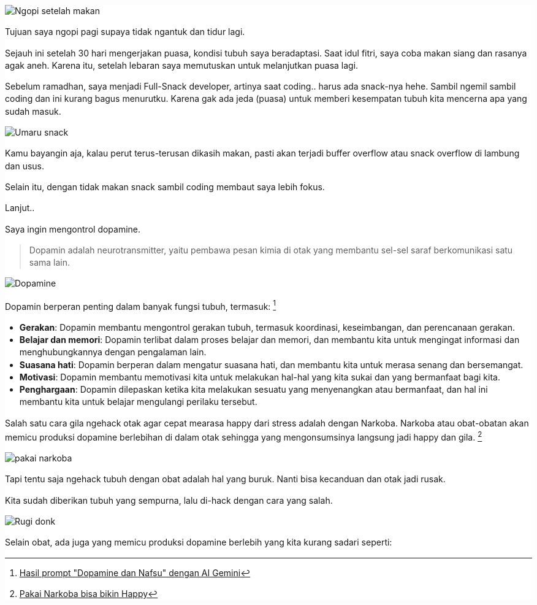 ![Ngopi setelah makan](/img/ramadhan-2024/ngopi-setelah-makan.avif)

Tujuan saya ngopi pagi supaya tidak ngantuk dan tidur lagi.

Sejauh ini setelah 30 hari mengerjakan puasa, kondisi tubuh saya beradaptasi.
Saat idul fitri, saya coba makan siang dan rasanya agak aneh. Karena itu, 
setelah lebaran saya memutuskan untuk melanjutkan puasa lagi.

Sebelum ramadhan, saya menjadi Full-Snack developer, artinya saat coding..
harus ada snack-nya hehe. Sambil ngemil sambil coding dan ini kurang bagus menurutku.
Karena gak ada jeda (puasa) untuk memberi kesempatan tubuh kita mencerna apa yang sudah masuk.

![Umaru snack](https://media1.tenor.com/m/gBrP7QayoRkAAAAC/himouto-umaru-chan.gif)

Kamu bayangin aja, kalau perut terus-terusan dikasih makan, pasti akan terjadi buffer overflow
atau snack overflow di lambung dan usus.

Selain itu, dengan tidak makan snack sambil coding membaut saya lebih fokus.

Lanjut..

Saya ingin mengontrol dopamine.

> Dopamin adalah neurotransmitter, yaitu pembawa pesan kimia di otak yang membantu sel-sel saraf berkomunikasi satu sama lain.

![Dopamine](https://media1.tenor.com/m/V0djn1VOL6MAAAAC/love-do.gif)

Dopamin berperan penting dalam banyak fungsi tubuh, termasuk: [^1]

- **Gerakan**: Dopamin membantu mengontrol gerakan tubuh, termasuk koordinasi, keseimbangan, dan perencanaan gerakan.
- **Belajar dan memori**: Dopamin terlibat dalam proses belajar dan memori, dan membantu kita untuk mengingat informasi dan menghubungkannya dengan pengalaman lain.
- **Suasana hati**: Dopamin berperan dalam mengatur suasana hati, dan membantu kita untuk merasa senang dan bersemangat.
- **Motivasi**: Dopamin membantu memotivasi kita untuk melakukan hal-hal yang kita sukai dan yang bermanfaat bagi kita.
- **Penghargaan**: Dopamin dilepaskan ketika kita melakukan sesuatu yang menyenangkan atau bermanfaat, dan hal ini membantu kita untuk belajar mengulangi perilaku tersebut.

Salah satu cara gila ngehack otak agar cepat mearasa happy dari stress adalah dengan Narkoba.
Narkoba atau obat-obatan akan memicu produksi dopamine berlebihan di dalam otak sehingga yang 
mengonsumsinya langsung jadi happy dan gila. [^2]

![pakai narkoba](https://malangkota.bnn.go.id/konten/unggahan/2021/02/happy-chemicals-6.jpg)


Tapi tentu saja ngehack tubuh dengan obat adalah hal yang buruk. Nanti bisa kecanduan dan otak jadi rusak.

Kita sudah diberikan tubuh yang sempurna, lalu di-hack dengan cara yang salah.

![Rugi donk](https://media1.tenor.com/m/3Rn_9-cMDngAAAAC/rugi-dong-indonesia.gif)

Selain obat, ada juga yang memicu produksi dopamine berlebih yang kita kurang sadari seperti:


[^1]: [Hasil prompt "Dopamine dan Nafsu" dengan AI Gemini](https://gemini.google.com/app/ad94b2088adeaff7)
[^2]: [Pakai Narkoba bisa bikin Happy](https://malangkota.bnn.go.id/pakai-narkoba-bisa-bikin-happy-yuk-kenali-d-o-s-e/)